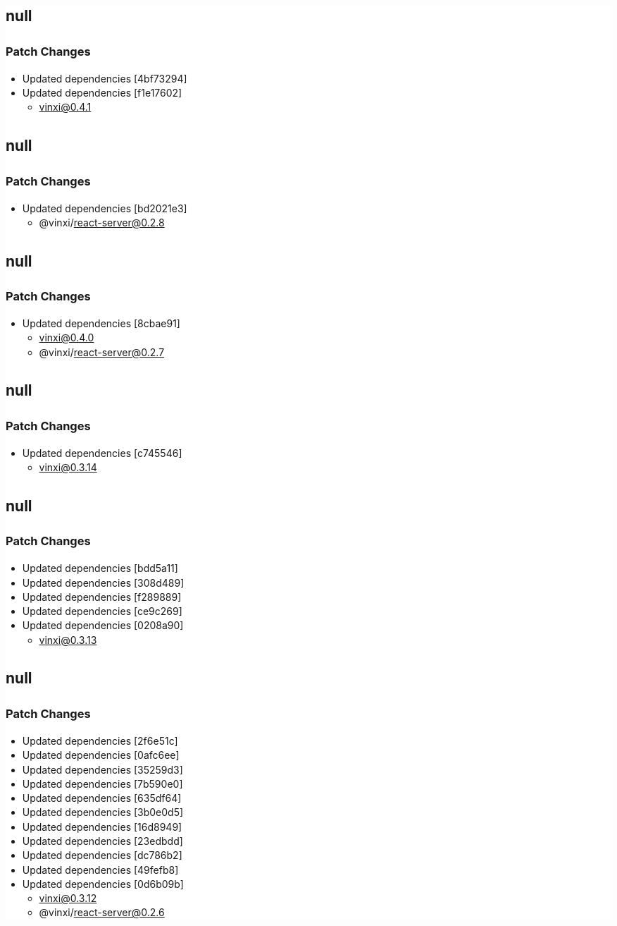 ## null

### Patch Changes

- Updated dependencies [4bf73294]
- Updated dependencies [f1e17602]
  - vinxi@0.4.1

## null

### Patch Changes

- Updated dependencies [bd2021e3]
  - @vinxi/react-server@0.2.8

## null

### Patch Changes

- Updated dependencies [8cbae91]
  - vinxi@0.4.0
  - @vinxi/react-server@0.2.7

## null

### Patch Changes

- Updated dependencies [c745546]
  - vinxi@0.3.14

## null

### Patch Changes

- Updated dependencies [bdd5a11]
- Updated dependencies [308d489]
- Updated dependencies [f289889]
- Updated dependencies [ce9c269]
- Updated dependencies [0208a90]
  - vinxi@0.3.13

## null

### Patch Changes

- Updated dependencies [2f6e51c]
- Updated dependencies [0afc6ee]
- Updated dependencies [35259d3]
- Updated dependencies [7b590e0]
- Updated dependencies [635df64]
- Updated dependencies [3b0e0d5]
- Updated dependencies [16d8949]
- Updated dependencies [23edbdd]
- Updated dependencies [dc786b2]
- Updated dependencies [49fefb8]
- Updated dependencies [0d6b09b]
  - vinxi@0.3.12
  - @vinxi/react-server@0.2.6
